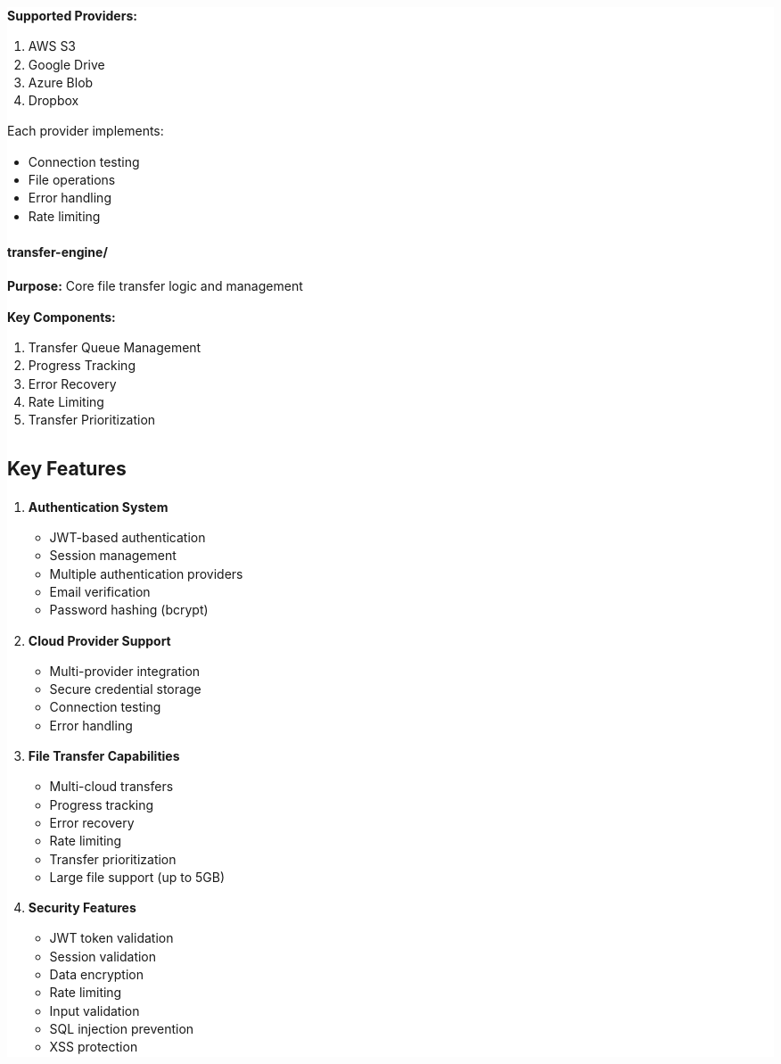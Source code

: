 **Supported Providers:**
1. AWS S3
2. Google Drive
3. Azure Blob
4. Dropbox

Each provider implements:
- Connection testing
- File operations
- Error handling
- Rate limiting

#### transfer-engine/
**Purpose:** Core file transfer logic and management

**Key Components:**
1. Transfer Queue Management
2. Progress Tracking
3. Error Recovery
4. Rate Limiting
5. Transfer Prioritization

## Key Features

1. **Authentication System**
   - JWT-based authentication
   - Session management
   - Multiple authentication providers
   - Email verification
   - Password hashing (bcrypt)

2. **Cloud Provider Support**
   - Multi-provider integration
   - Secure credential storage
   - Connection testing
   - Error handling

3. **File Transfer Capabilities**
   - Multi-cloud transfers
   - Progress tracking
   - Error recovery
   - Rate limiting
   - Transfer prioritization
   - Large file support (up to 5GB)

4. **Security Features**
   - JWT token validation
   - Session validation
   - Data encryption
   - Rate limiting
   - Input validation
   - SQL injection prevention
   - XSS protection
